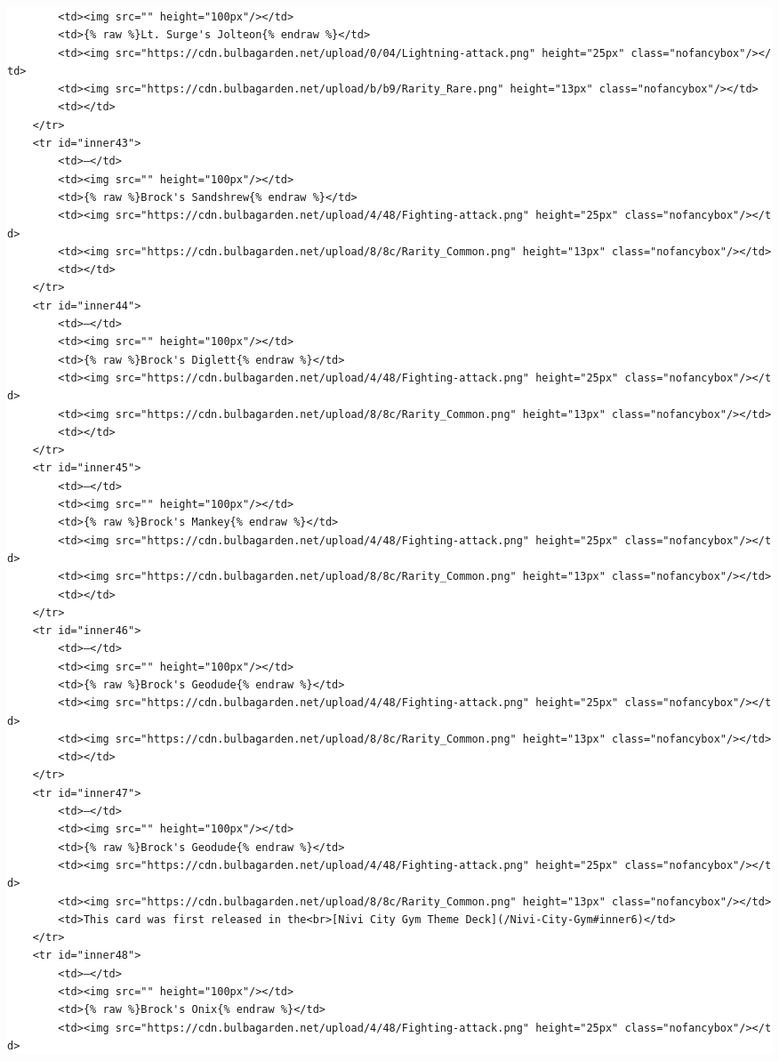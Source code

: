 			<td><img src="" height="100px"/></td>
			<td>{% raw %}Lt. Surge's Jolteon{% endraw %}</td>
			<td><img src="https://cdn.bulbagarden.net/upload/0/04/Lightning-attack.png" height="25px" class="nofancybox"/></td>
			<td><img src="https://cdn.bulbagarden.net/upload/b/b9/Rarity_Rare.png" height="13px" class="nofancybox"/></td>
			<td></td>
		</tr>
		<tr id="inner43">
			<td>—</td>
			<td><img src="" height="100px"/></td>
			<td>{% raw %}Brock's Sandshrew{% endraw %}</td>
			<td><img src="https://cdn.bulbagarden.net/upload/4/48/Fighting-attack.png" height="25px" class="nofancybox"/></td>
			<td><img src="https://cdn.bulbagarden.net/upload/8/8c/Rarity_Common.png" height="13px" class="nofancybox"/></td>
			<td></td>
		</tr>
		<tr id="inner44">
			<td>—</td>
			<td><img src="" height="100px"/></td>
			<td>{% raw %}Brock's Diglett{% endraw %}</td>
			<td><img src="https://cdn.bulbagarden.net/upload/4/48/Fighting-attack.png" height="25px" class="nofancybox"/></td>
			<td><img src="https://cdn.bulbagarden.net/upload/8/8c/Rarity_Common.png" height="13px" class="nofancybox"/></td>
			<td></td>
		</tr>
		<tr id="inner45">
			<td>—</td>
			<td><img src="" height="100px"/></td>
			<td>{% raw %}Brock's Mankey{% endraw %}</td>
			<td><img src="https://cdn.bulbagarden.net/upload/4/48/Fighting-attack.png" height="25px" class="nofancybox"/></td>
			<td><img src="https://cdn.bulbagarden.net/upload/8/8c/Rarity_Common.png" height="13px" class="nofancybox"/></td>
			<td></td>
		</tr>
		<tr id="inner46">
			<td>—</td>
			<td><img src="" height="100px"/></td>
			<td>{% raw %}Brock's Geodude{% endraw %}</td>
			<td><img src="https://cdn.bulbagarden.net/upload/4/48/Fighting-attack.png" height="25px" class="nofancybox"/></td>
			<td><img src="https://cdn.bulbagarden.net/upload/8/8c/Rarity_Common.png" height="13px" class="nofancybox"/></td>
			<td></td>
		</tr>
		<tr id="inner47">
			<td>—</td>
			<td><img src="" height="100px"/></td>
			<td>{% raw %}Brock's Geodude{% endraw %}</td>
			<td><img src="https://cdn.bulbagarden.net/upload/4/48/Fighting-attack.png" height="25px" class="nofancybox"/></td>
			<td><img src="https://cdn.bulbagarden.net/upload/8/8c/Rarity_Common.png" height="13px" class="nofancybox"/></td>
			<td>This card was first released in the<br>[Nivi City Gym Theme Deck](/Nivi-City-Gym#inner6)</td>
		</tr>
		<tr id="inner48">
			<td>—</td>
			<td><img src="" height="100px"/></td>
			<td>{% raw %}Brock's Onix{% endraw %}</td>
			<td><img src="https://cdn.bulbagarden.net/upload/4/48/Fighting-attack.png" height="25px" class="nofancybox"/></td>